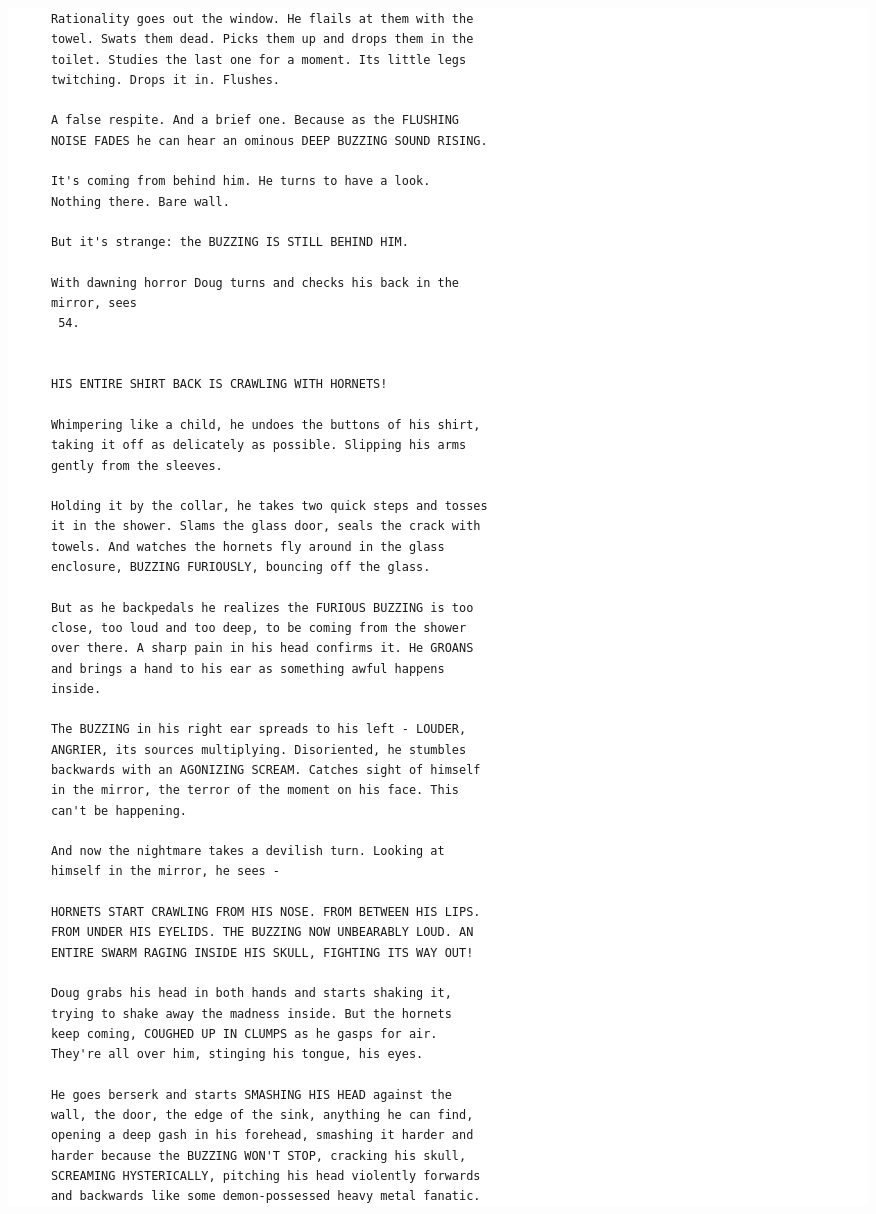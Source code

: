           Rationality goes out the window. He flails at them with the
          towel. Swats them dead. Picks them up and drops them in the
          toilet. Studies the last one for a moment. Its little legs
          twitching. Drops it in. Flushes.
                         
          A false respite. And a brief one. Because as the FLUSHING
          NOISE FADES he can hear an ominous DEEP BUZZING SOUND RISING.
                         
          It's coming from behind him. He turns to have a look.
          Nothing there. Bare wall.
                         
          But it's strange: the BUZZING IS STILL BEHIND HIM.
                         
          With dawning horror Doug turns and checks his back in the
          mirror, sees
           54.
                         
                         
          HIS ENTIRE SHIRT BACK IS CRAWLING WITH HORNETS!
                         
          Whimpering like a child, he undoes the buttons of his shirt,
          taking it off as delicately as possible. Slipping his arms
          gently from the sleeves.
                         
          Holding it by the collar, he takes two quick steps and tosses
          it in the shower. Slams the glass door, seals the crack with
          towels. And watches the hornets fly around in the glass
          enclosure, BUZZING FURIOUSLY, bouncing off the glass.
                         
          But as he backpedals he realizes the FURIOUS BUZZING is too
          close, too loud and too deep, to be coming from the shower
          over there. A sharp pain in his head confirms it. He GROANS
          and brings a hand to his ear as something awful happens
          inside.
                         
          The BUZZING in his right ear spreads to his left - LOUDER,
          ANGRIER, its sources multiplying. Disoriented, he stumbles
          backwards with an AGONIZING SCREAM. Catches sight of himself
          in the mirror, the terror of the moment on his face. This
          can't be happening.
                         
          And now the nightmare takes a devilish turn. Looking at
          himself in the mirror, he sees -
                         
          HORNETS START CRAWLING FROM HIS NOSE. FROM BETWEEN HIS LIPS.
          FROM UNDER HIS EYELIDS. THE BUZZING NOW UNBEARABLY LOUD. AN
          ENTIRE SWARM RAGING INSIDE HIS SKULL, FIGHTING ITS WAY OUT!
                         
          Doug grabs his head in both hands and starts shaking it,
          trying to shake away the madness inside. But the hornets
          keep coming, COUGHED UP IN CLUMPS as he gasps for air.
          They're all over him, stinging his tongue, his eyes.
                         
          He goes berserk and starts SMASHING HIS HEAD against the
          wall, the door, the edge of the sink, anything he can find,
          opening a deep gash in his forehead, smashing it harder and
          harder because the BUZZING WON'T STOP, cracking his skull,
          SCREAMING HYSTERICALLY, pitching his head violently forwards
          and backwards like some demon-possessed heavy metal fanatic.
                         
